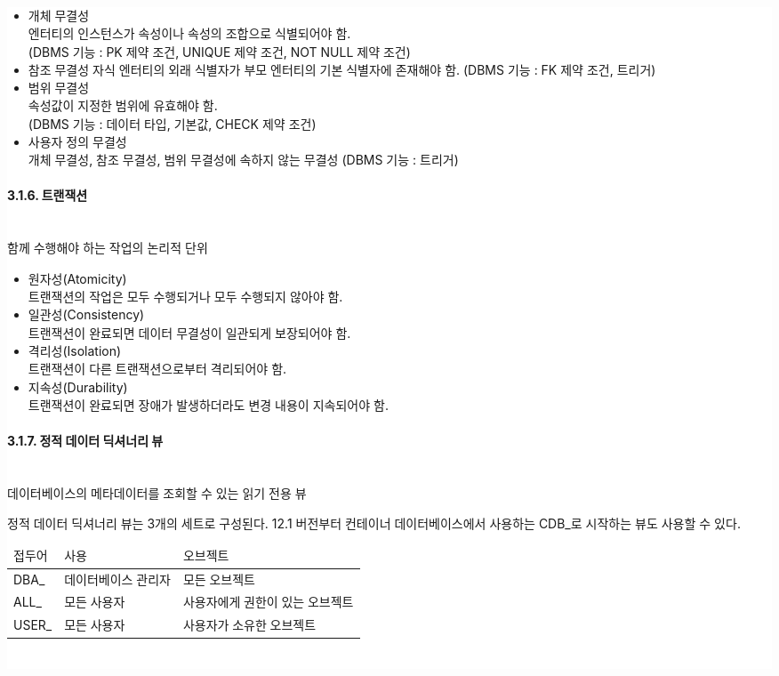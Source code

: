 + 개체 무결성  
엔터티의 인스턴스가 속성이나 속성의 조합으로 식별되어야 함.  
(DBMS 기능 : PK 제약 조건, UNIQUE 제약 조건, NOT NULL 제약 조건)
+ 참조 무결성
자식 엔터티의 외래 식별자가 부모 엔터티의 기본 식별자에 존재해야 함.
(DBMS 기능 : FK 제약 조건, 트리거)
+ 범위 무결성  
속성값이 지정한 범위에 유효해야 함.  
(DBMS 기능 : 데이터 타입, 기본값, CHECK 제약 조건)
+ 사용자 정의 무결성  
개체 무결성, 참조 무결성, 범위 무결성에 속하지 않는 무결성
(DBMS 기능 : 트리거)

#### 3.1.6. 트랜잭션
<br/>
함께 수행해야 하는 작업의 논리적 단위  

+ 원자성(Atomicity)  
트랜잭션의 작업은 모두 수행되거나 모두 수행되지 않아야 함.
+ 일관성(Consistency)  
트랜잭션이 완료되면 데이터 무결성이 일관되게 보장되어야 함.
+ 격리성(Isolation)  
트랜잭션이 다른 트랜잭션으로부터 격리되어야 함.
+ 지속성(Durability)  
트랜잭션이 완료되면 장애가 발생하더라도 변경 내용이 지속되어야 함.

#### 3.1.7. 정적 데이터 딕셔너리 뷰
<br/>
데이터베이스의 메타데이터를 조회할 수 있는 읽기 전용 뷰  

정적 데이터 딕셔너리 뷰는 3개의 세트로 구성된다. 12.1 버전부터 컨테이너 데이터베이스에서 사용하는 CDB&#95;로 시작하는 뷰도 사용할 수 있다.  

<table>
	<thead>
		<tr>
			<td>접두어</td>
			<td>사용</td>
			<td>오브젝트</td>
		</tr>
	</thead>
	<tbody>
		<tr>
			<td>DBA&#95;</td>
			<td>데이터베이스 관리자</td>
			<td>모든 오브젝트</td>
		</tr>
		<tr>
			<td>ALL&#95;</td>
			<td>모든 사용자</td>
			<td>사용자에게 권한이 있는 오브젝트</td>
		</tr>
		<tr>
			<td>USER&#95;</td>
			<td>모든 사용자</td>
			<td>사용자가 소유한 오브젝트</td>
		</tr>
	</tbody>
</table>
<br/>
